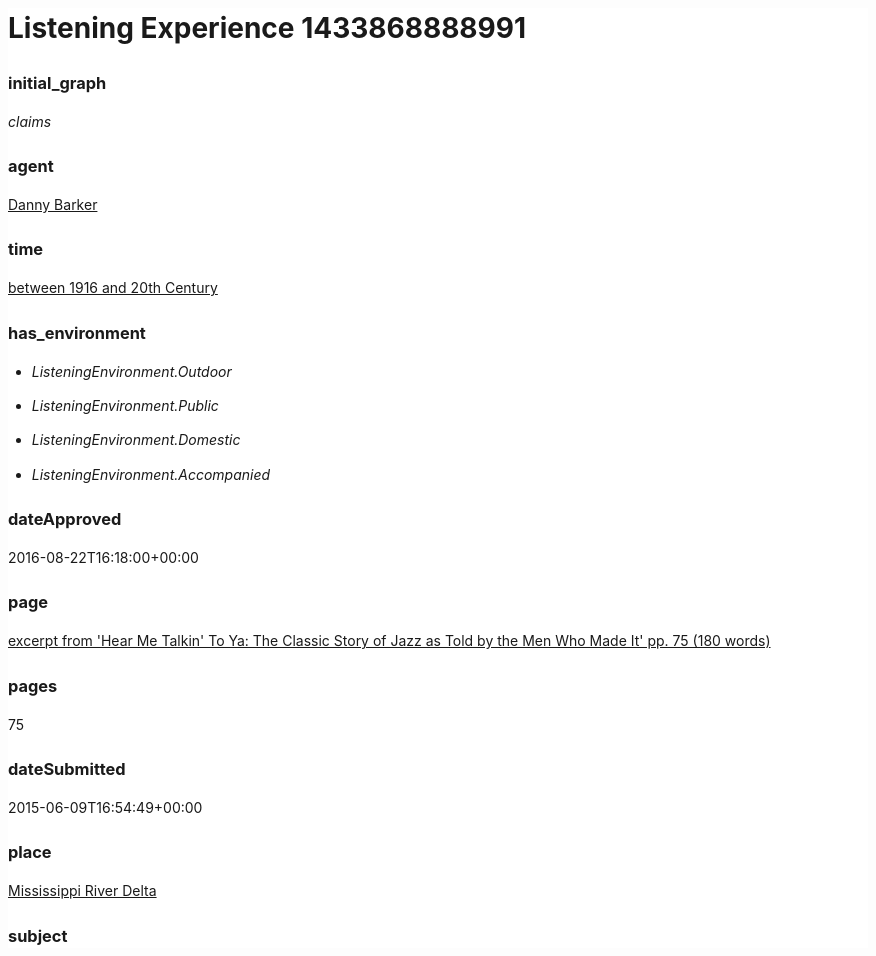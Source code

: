 # Listening Experience 1433868888991

### initial_graph


*claims*

### agent


[Danny Barker](#Danny-Barker)

### time


[between 1916 and 20th Century](#between-1916-and-20th-Century)

### has_environment

 - *ListeningEnvironment.Outdoor*

 - *ListeningEnvironment.Public*

 - *ListeningEnvironment.Domestic*

 - *ListeningEnvironment.Accompanied*

### dateApproved


2016-08-22T16:18:00+00:00

### page


[excerpt from 'Hear Me Talkin' To Ya: The Classic Story of Jazz as Told by the Men Who Made It' pp. 75 (180 words)](#excerpt-from-'Hear-Me-Talkin'-To-Ya-The-Classic-Story-of-Jazz-as-Told-by-the-Men-Who-Made-It'-pp.-75-(180-words))

### pages


75

### dateSubmitted


2015-06-09T16:54:49+00:00

### place


[Mississippi River Delta](#Mississippi-River-Delta)

### subject
